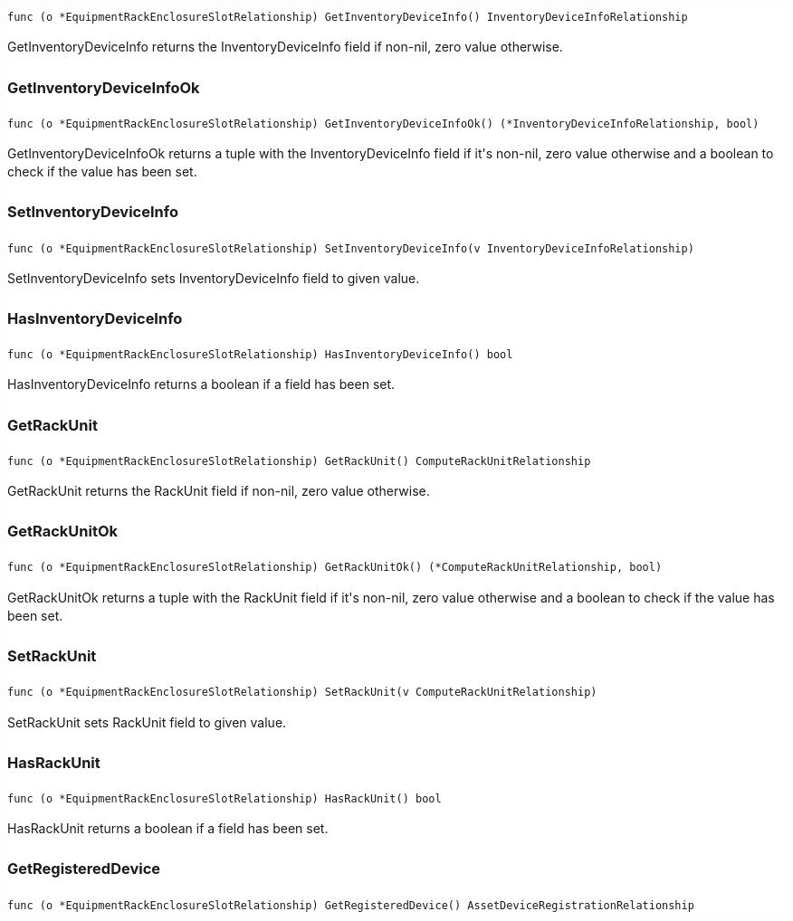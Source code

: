 `func (o *EquipmentRackEnclosureSlotRelationship) GetInventoryDeviceInfo() InventoryDeviceInfoRelationship`

GetInventoryDeviceInfo returns the InventoryDeviceInfo field if non-nil, zero value otherwise.

### GetInventoryDeviceInfoOk

`func (o *EquipmentRackEnclosureSlotRelationship) GetInventoryDeviceInfoOk() (*InventoryDeviceInfoRelationship, bool)`

GetInventoryDeviceInfoOk returns a tuple with the InventoryDeviceInfo field if it's non-nil, zero value otherwise
and a boolean to check if the value has been set.

### SetInventoryDeviceInfo

`func (o *EquipmentRackEnclosureSlotRelationship) SetInventoryDeviceInfo(v InventoryDeviceInfoRelationship)`

SetInventoryDeviceInfo sets InventoryDeviceInfo field to given value.

### HasInventoryDeviceInfo

`func (o *EquipmentRackEnclosureSlotRelationship) HasInventoryDeviceInfo() bool`

HasInventoryDeviceInfo returns a boolean if a field has been set.

### GetRackUnit

`func (o *EquipmentRackEnclosureSlotRelationship) GetRackUnit() ComputeRackUnitRelationship`

GetRackUnit returns the RackUnit field if non-nil, zero value otherwise.

### GetRackUnitOk

`func (o *EquipmentRackEnclosureSlotRelationship) GetRackUnitOk() (*ComputeRackUnitRelationship, bool)`

GetRackUnitOk returns a tuple with the RackUnit field if it's non-nil, zero value otherwise
and a boolean to check if the value has been set.

### SetRackUnit

`func (o *EquipmentRackEnclosureSlotRelationship) SetRackUnit(v ComputeRackUnitRelationship)`

SetRackUnit sets RackUnit field to given value.

### HasRackUnit

`func (o *EquipmentRackEnclosureSlotRelationship) HasRackUnit() bool`

HasRackUnit returns a boolean if a field has been set.

### GetRegisteredDevice

`func (o *EquipmentRackEnclosureSlotRelationship) GetRegisteredDevice() AssetDeviceRegistrationRelationship`
